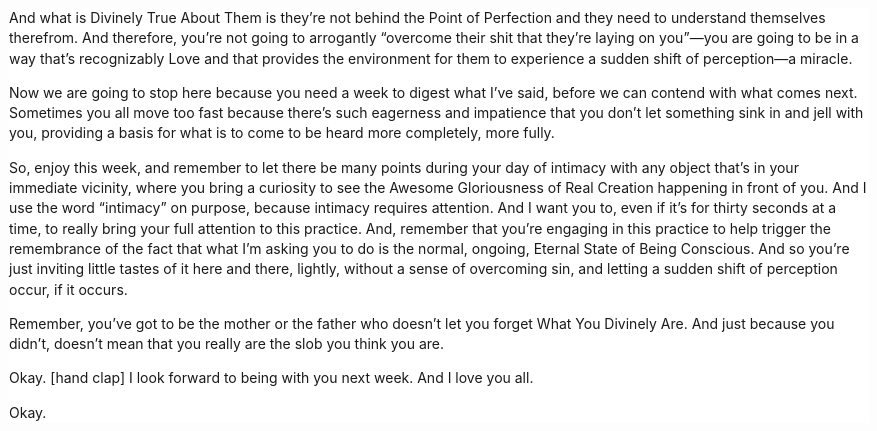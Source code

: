 And what is Divinely True About Them is they&rsquo;re not behind the
Point of Perfection and they need to understand themselves therefrom.
And therefore, you&rsquo;re not going to arrogantly &ldquo;overcome
their shit that they&rsquo;re laying on you&rdquo;&mdash;you are going
to be in a way that&rsquo;s recognizably Love and that provides the
environment for them to experience a sudden shift of perception&mdash;a
miracle.

Now we are going to stop here because you need a week to digest what
I&rsquo;ve said, before we can contend with what comes next. Sometimes
you all move too fast because there&rsquo;s such eagerness and
impatience that you don&rsquo;t let something sink in and jell with you,
providing a basis for what is to come to be heard more completely, more
fully.

So, enjoy this week, and remember to let there be many points during
your day of intimacy with any object that&rsquo;s in your immediate
vicinity, where you bring a curiosity to see the Awesome Gloriousness of
Real Creation happening in front of you. And I use the word
&ldquo;intimacy&rdquo; on purpose, because intimacy requires attention.
And I want you to, even if it&rsquo;s for thirty seconds at a time, to
really bring your full attention to this practice. And, remember that
you&rsquo;re engaging in this practice to help trigger the remembrance
of the fact that what I&rsquo;m asking you to do is the normal, ongoing,
Eternal State of Being Conscious. And so you&rsquo;re just inviting
little tastes of it here and there, lightly, without a sense of
overcoming sin, and letting a sudden shift of perception occur, if it
occurs.

Remember, you&rsquo;ve got to be the mother or the father who
doesn&rsquo;t let you forget What You Divinely Are. And just because you
didn&rsquo;t, doesn&rsquo;t mean that you really are the slob you think
you are.

Okay. [hand clap] I look forward to being with you next week. And I love
you all.

Okay.

[^1]: T9.8 The Decision to Forget

